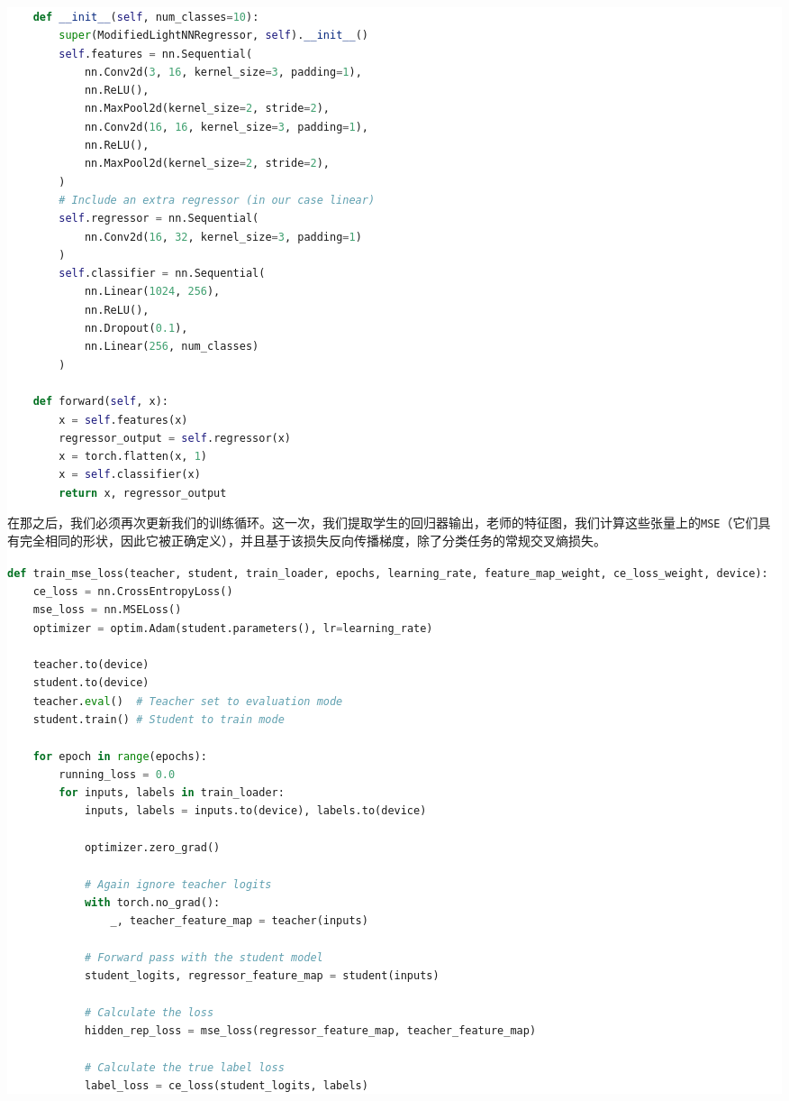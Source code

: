 ```py
    def __init__(self, num_classes=10):
        super(ModifiedLightNNRegressor, self).__init__()
        self.features = nn.Sequential(
            nn.Conv2d(3, 16, kernel_size=3, padding=1),
            nn.ReLU(),
            nn.MaxPool2d(kernel_size=2, stride=2),
            nn.Conv2d(16, 16, kernel_size=3, padding=1),
            nn.ReLU(),
            nn.MaxPool2d(kernel_size=2, stride=2),
        )
        # Include an extra regressor (in our case linear)
        self.regressor = nn.Sequential(
            nn.Conv2d(16, 32, kernel_size=3, padding=1)
        )
        self.classifier = nn.Sequential(
            nn.Linear(1024, 256),
            nn.ReLU(),
            nn.Dropout(0.1),
            nn.Linear(256, num_classes)
        )

    def forward(self, x):
        x = self.features(x)
        regressor_output = self.regressor(x)
        x = torch.flatten(x, 1)
        x = self.classifier(x)
        return x, regressor_output 
```

在那之后，我们必须再次更新我们的训练循环。这一次，我们提取学生的回归器输出，老师的特征图，我们计算这些张量上的`MSE`（它们具有完全相同的形状，因此它被正确定义），并且基于该损失反向传播梯度，除了分类任务的常规交叉熵损失。

```py
def train_mse_loss(teacher, student, train_loader, epochs, learning_rate, feature_map_weight, ce_loss_weight, device):
    ce_loss = nn.CrossEntropyLoss()
    mse_loss = nn.MSELoss()
    optimizer = optim.Adam(student.parameters(), lr=learning_rate)

    teacher.to(device)
    student.to(device)
    teacher.eval()  # Teacher set to evaluation mode
    student.train() # Student to train mode

    for epoch in range(epochs):
        running_loss = 0.0
        for inputs, labels in train_loader:
            inputs, labels = inputs.to(device), labels.to(device)

            optimizer.zero_grad()

            # Again ignore teacher logits
            with torch.no_grad():
                _, teacher_feature_map = teacher(inputs)

            # Forward pass with the student model
            student_logits, regressor_feature_map = student(inputs)

            # Calculate the loss
            hidden_rep_loss = mse_loss(regressor_feature_map, teacher_feature_map)

            # Calculate the true label loss
            label_loss = ce_loss(student_logits, labels)

```